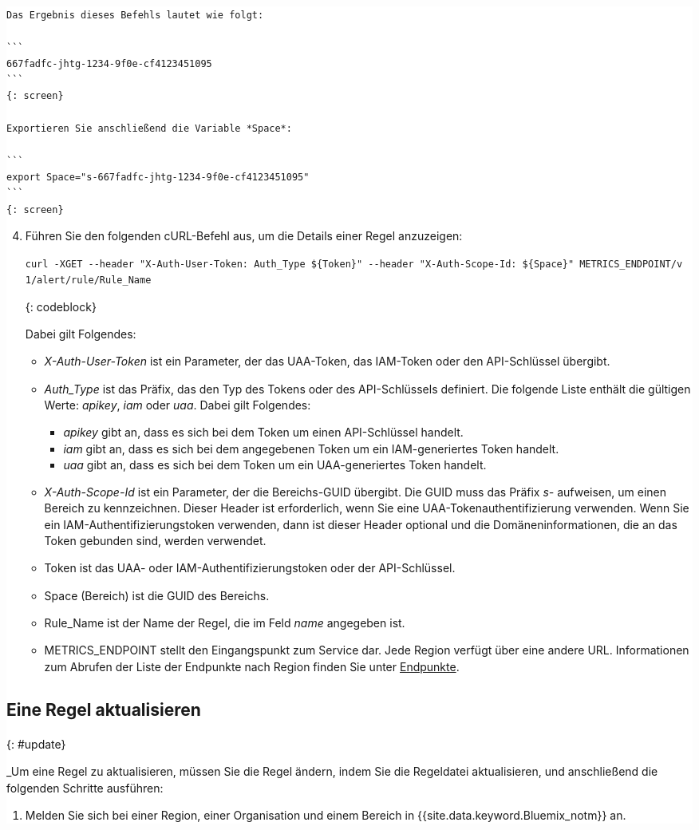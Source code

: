 	Das Ergebnis dieses Befehls lautet wie folgt:
	
	```
	667fadfc-jhtg-1234-9f0e-cf4123451095
	```
	{: screen}
	
	Exportieren Sie anschließend die Variable *Space*:
	
	```
	export Space="s-667fadfc-jhtg-1234-9f0e-cf4123451095"
	```
	{: screen}
	
4. Führen Sie den folgenden cURL-Befehl aus, um die Details einer Regel anzuzeigen:

    ```
	curl -XGET --header "X-Auth-User-Token: Auth_Type ${Token}" --header "X-Auth-Scope-Id: ${Space}" METRICS_ENDPOINT/v1/alert/rule/Rule_Name
	```
	{: codeblock}
	
	Dabei gilt Folgendes:
	
	* *X-Auth-User-Token* ist ein Parameter, der das UAA-Token, das IAM-Token oder den API-Schlüssel übergibt.
	
	* *Auth_Type* ist das Präfix, das den Typ des Tokens oder des API-Schlüssels definiert. Die folgende Liste enthält die gültigen Werte: *apikey*, *iam* oder *uaa*. Dabei gilt Folgendes:

        * *apikey* gibt an, dass es sich bei dem Token um einen API-Schlüssel handelt.
		* *iam* gibt an, dass es sich bei dem angegebenen Token um ein IAM-generiertes Token handelt.
		* *uaa* gibt an, dass es sich bei dem Token um ein UAA-generiertes Token handelt.
	
	* *X-Auth-Scope-Id* ist ein Parameter, der die Bereichs-GUID übergibt. Die GUID muss das Präfix *s-* aufweisen, um einen Bereich zu kennzeichnen. Dieser Header ist erforderlich, wenn Sie eine UAA-Tokenauthentifizierung verwenden. Wenn Sie ein IAM-Authentifizierungstoken verwenden, dann ist dieser Header optional und die Domäneninformationen, die an das Token gebunden sind, werden verwendet.
	
	* Token ist das UAA- oder IAM-Authentifizierungstoken oder der API-Schlüssel.
	
	* Space (Bereich) ist die GUID des Bereichs. 
	
	* Rule_Name ist der Name der Regel, die im Feld *name* angegeben ist.
	
	* METRICS_ENDPOINT stellt den Eingangspunkt zum Service dar. Jede Region verfügt über eine andere URL. Informationen zum Abrufen der Liste der Endpunkte nach Region finden Sie unter [Endpunkte](/docs/services/cloud-monitoring/send_retrieve_metrics_ov.html#endpoints).
	

## Eine Regel aktualisieren
{: #update}

_Um eine Regel zu aktualisieren, müssen Sie die Regel ändern, indem Sie die Regeldatei aktualisieren, und anschließend die folgenden Schritte ausführen:

1. Melden Sie sich bei einer Region, einer Organisation und einem Bereich in {{site.data.keyword.Bluemix_notm}} an. 
